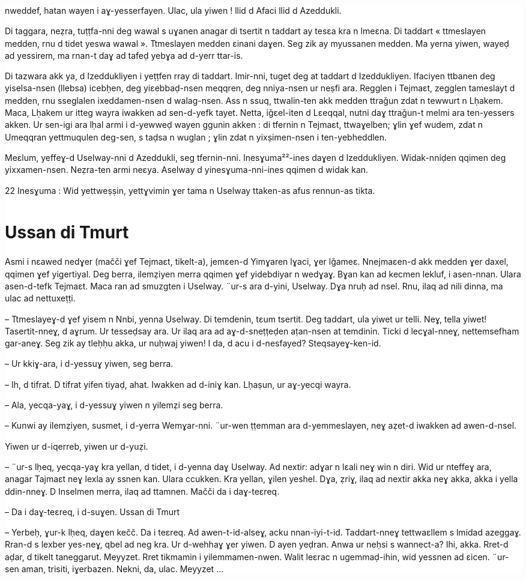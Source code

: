 nweddef, hatan wayen i aɣ-yesserfayen. Ulac, ula yiwen ! llid d Afaci llid d Azeddukli.

Di taggara, neẓra, tuṭṭfa-nni deg wawal s uɣanen anagar di tsertit n taddart ay tesɛa kra n lmeɛna. Di taddart « ttmeslayen medden, rnu d tidet yeswa wawal ». Ttmeslayen medden ɛinani daɣen. Seg zik ay myussanen medden. Ma yerna yiwen, wayeḍ ad yessirem, ma rnan-t daɣ ad tafeḍ yebɣa ad d-yerr ttar-is.

Di tazwara akk ya, d Izeddukliyen i yeṭṭfen rray di taddart. Imir-nni, tuget deg at taddart d Izeddukliyen. Ifaciyen ttbanen deg yiselsa-nsen (llebsa) icebḥen, deg yiɛebbaḍ-nsen meqqren, deg nniya-nsen ur neṣfi ara. Regglen i Tejmaɛt, zegglen tameslayt d medden, rnu sseglalen ixeddamen-nsen d walag-nsen. Ass n ssuq, ttwalin-ten akk medden ttraǧun zdat n tewwurt n Lḥakem. Maca, Lḥakem ur itteg wayra iwakken ad sen-d-yefk tayet. Netta, iǧɛel-iten d Lɛeqqal, nutni daɣ ttraǧun-t melmi ara ten-yessers akken. Ur sen-igi ara lḥal armi i d-yewweḍ wayen ggunin akken : di tfernin n Tejmaɛt, ttwaɣelben; ɣlin ɣef wudem, zdat n Umeqqran yettmuqulen deg-sen, s taḍsa n wuglan ; ɣlin zdat n yixṣimen-nsen i ten-yebheddlen.

Meɛlum, yeffeɣ-d Uselway-nni d Azeddukli, seg tfernin-nni. Inesɣuma²²-ines daɣen d Izeddukliyen. Widak-nniḍen qqimen deg yixxamen-nsen. Neẓra-ten armi neɛya. Aselway d yinesɣuma-nni-ines qqimen d widak kan.

22 Inesɣuma : Wid yettweṣṣin, yettɣvimin ɣer tama n Uselway ttaken-as afus rennun-as tikta.
# Ussan di Tmurt

Asmi i nɛawed nedɣer (mačči ɣef Tejmaɛt, tikelt-a), jemɛen-d Yimɣaren lɣaci, ɣer lǧameɛ. Nnejmaɛen-d akk medden ɣer daxel, qqimen ɣef yigertiyal. Deg berra, ilemẓiyen merra qqimen ɣef yidebdiyar n wedɣaɣ. Bɣan kan ad kecmen lekluf, i asen-nnan. Ulara asen-d-tefk Tejmaɛt. Maca ran ad smuzgten i Uselway. ¨ur-s ara d-yini, Uselway. Dɣa nruḥ ad nsel. Rnu, ilaq ad nili dinna, ma ulac ad nettuxeṭṭi.

– Ttmeslayeɣ-d ɣef yisem n Nnbi, yenna Uselway. Di temdenin, tɛum tsertit. Deg taddart, ula yiwet ur telli. Neɣ, tella yiwet! Tasertit-nneɣ, d aɣrum. Ur tesseḍsay ara. Ur ilaq ara ad aɣ-d-sneṭṭeḍen aṭan-nsen at temdinin. Ticki d lecɣal-nneɣ, nettemsefham gar-aneɣ. Seg zik ay tleḥḥu akka, ur nuḥwaj yiwen! I da, d acu i d-nesfayed? Steqsayeɣ-ken-id.

– Ur kkiɣ-ara, i d-yessuɣ yiwen, seg berra.

– Ih, d tifrat. D tifrat yifen tiyaḍ, ahat. Iwakken ad d-iniɣ kan. Lḥaṣun, ur aɣ-yecqi wayra.

– Ala, yecqa-yaɣ, i d-yessuɣ yiwen n yilemẓi seg berra.

– Kunwi ay ilemẓiyen, susmet, i d-yerra Wemɣar-nni. ¨ur-wen ṭṭemman ara d-yemmeslayen, neɣ aẓet-d iwakken ad awen-d-nsel.

Yiwen ur d-iqerreb, yiwen ur d-yuẓi.

– ¨ur-s lḥeq, yecqa-yaɣ kra yellan, d tidet, i d-yenna daɣ Uselway. Ad nextir: adɣar n lɛali neɣ win n diri. Wid ur nteffeɣ ara, anagar Tajmaɛt neɣ lexla ay ssnen kan. Ulara ccukken. Kra yellan, ɣilen yeshel. Dɣa, ẓriɣ, ilaq ad nextir akka neɣ akka, akka i yella ddin-nneɣ. D Inselmen merra, ilaq ad ttamnen. Mačči da i daɣ-teɛreq.

– Da i daɣ-teɛreq, i d-suɣen.
Ussan di Tmurt

– Yerbeḥ, ɣur-k lḥeq, daɣen kečč. Da i teɛreq. Ad awen-t-id-alseɣ, acku nnan-iyi-t-id. Taddart-nneɣ tettwaɛllem s lmidad azeggaɣ. Rran-d s lexber yes-neɣ, qbel ad neg kra. Ur d-wehhaɣ ɣer yiwen. D ayen yeḍran. Anwa ur neḥsi s wannect-a? Ihi, akka. Rret-d aḍar, d tikelt taneggarut. Meyyzet. Rret tikmamin i yilemmamen-nwen. Walit leɛrac n ugemmaḍ-ihin, wid yessnen ad ɛicen. ¨ur-sen aman, trisiti, iɣerbazen. Nekni, da, ulac. Meyyzet ...
